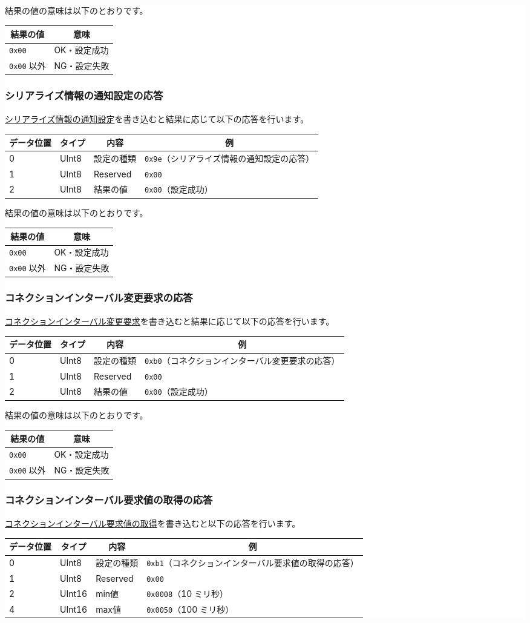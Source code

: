 結果の値の意味は以下のとおりです。

| 結果の値    | 意味         |
| ----------- | ------------ |
| `0x00`      | OK・設定成功 |
| `0x00` 以外 | NG・設定失敗 |

### シリアライズ情報の通知設定の応答

[シリアライズ情報の通知設定](#シリアライズ情報の通知設定)を書き込むと結果に応じて以下の応答を行います。

| データ位置 | タイプ | 内容       | 例                                                                    |
| ---------- | ------ | ---------- | --------------------------------------------------------------------- |
| 0          | UInt8  | 設定の種類 | <span class="fixed">`0x9e`</span>（シリアライズ情報の通知設定の応答） |
| 1          | UInt8  | Reserved   | `0x00`                                                                |
| 2          | UInt8  | 結果の値   | `0x00`（設定成功）                                                    |

結果の値の意味は以下のとおりです。

| 結果の値    | 意味         |
| ----------- | ------------ |
| `0x00`      | OK・設定成功 |
| `0x00` 以外 | NG・設定失敗 |

### コネクションインターバル変更要求の応答 <span class="new"/>

[コネクションインターバル変更要求](#コネクションインターバル変更要求-)を書き込むと結果に応じて以下の応答を行います。

| データ位置 | タイプ | 内容       | 例                                                                          |
| ---------- | ------ | ---------- | --------------------------------------------------------------------------- |
| 0          | UInt8  | 設定の種類 | <span class="fixed">`0xb0`</span>（コネクションインターバル変更要求の応答） |
| 1          | UInt8  | Reserved   | `0x00`                                                                      |
| 2          | UInt8  | 結果の値   | `0x00`（設定成功）                                                          |

結果の値の意味は以下のとおりです。

| 結果の値    | 意味         |
| ----------- | ------------ |
| `0x00`      | OK・設定成功 |
| `0x00` 以外 | NG・設定失敗 |

### コネクションインターバル要求値の取得の応答 <span class="new"/>

[コネクションインターバル要求値の取得](#コネクションインターバル要求値の取得-)を書き込むと以下の応答を行います。

| データ位置 | タイプ | 内容       | 例                                                                              |
| ---------- | ------ | ---------- | ------------------------------------------------------------------------------- |
| 0          | UInt8  | 設定の種類 | <span class="fixed">`0xb1`</span>（コネクションインターバル要求値の取得の応答） |
| 1          | UInt8  | Reserved   | `0x00`                                                                          |
| 2          | UInt16 | min値      | `0x0008`（10 ミリ秒）                                                           |
| 4          | UInt16 | max値      | `0x0050`（100 ミリ秒）                                                          |
